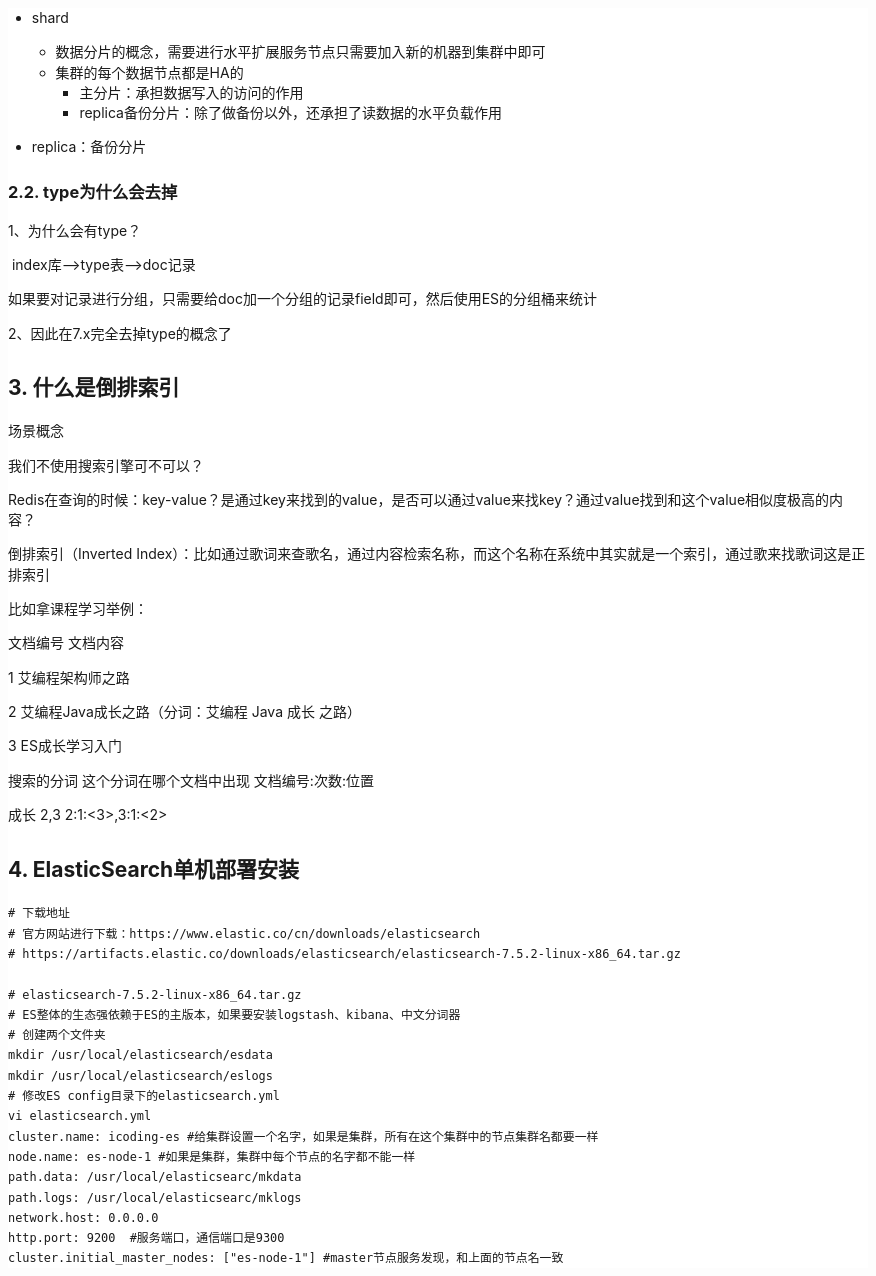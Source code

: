 - shard
  - 数据分片的概念，需要进行水平扩展服务节点只需要加入新的机器到集群中即可
  - 集群的每个数据节点都是HA的
    - 主分片：承担数据写入的访问的作用
    - replica备份分片：除了做备份以外，还承担了读数据的水平负载作用

- replica：备份分片

### 2.2. type为什么会去掉

1、为什么会有type？

​	 index库-->type表-->doc记录

​	 如果要对记录进行分组，只需要给doc加一个分组的记录field即可，然后使用ES的分组桶来统计

2、因此在7.x完全去掉type的概念了

## 3. 什么是倒排索引

场景概念

我们不使用搜索引擎可不可以？

Redis在查询的时候：key-value？是通过key来找到的value，是否可以通过value来找key？通过value找到和这个value相似度极高的内容？

倒排索引（Inverted Index）：比如通过歌词来查歌名，通过内容检索名称，而这个名称在系统中其实就是一个索引，通过歌来找歌词这是正排索引

比如拿课程学习举例：

文档编号     文档内容

1                 艾编程架构师之路

2     			艾编程Java成长之路（分词：艾编程   Java  成长   之路）      

3				 ES成长学习入门

搜索的分词		这个分词在哪个文档中出现				文档编号:次数:位置

成长     							2,3  												2:1:<3>,3:1:<2>

## 4. ElasticSearch单机部署安装

```shell
# 下载地址
# 官方网站进行下载：https://www.elastic.co/cn/downloads/elasticsearch
# https://artifacts.elastic.co/downloads/elasticsearch/elasticsearch-7.5.2-linux-x86_64.tar.gz

# elasticsearch-7.5.2-linux-x86_64.tar.gz
# ES整体的生态强依赖于ES的主版本，如果要安装logstash、kibana、中文分词器
# 创建两个文件夹 
mkdir /usr/local/elasticsearch/esdata
mkdir /usr/local/elasticsearch/eslogs
# 修改ES config目录下的elasticsearch.yml
vi elasticsearch.yml
cluster.name: icoding-es #给集群设置一个名字，如果是集群，所有在这个集群中的节点集群名都要一样
node.name: es-node-1 #如果是集群，集群中每个节点的名字都不能一样
path.data: /usr/local/elasticsearc/mkdata
path.logs: /usr/local/elasticsearc/mklogs
network.host: 0.0.0.0
http.port: 9200  #服务端口，通信端口是9300
cluster.initial_master_nodes: ["es-node-1"] #master节点服务发现，和上面的节点名一致
```

